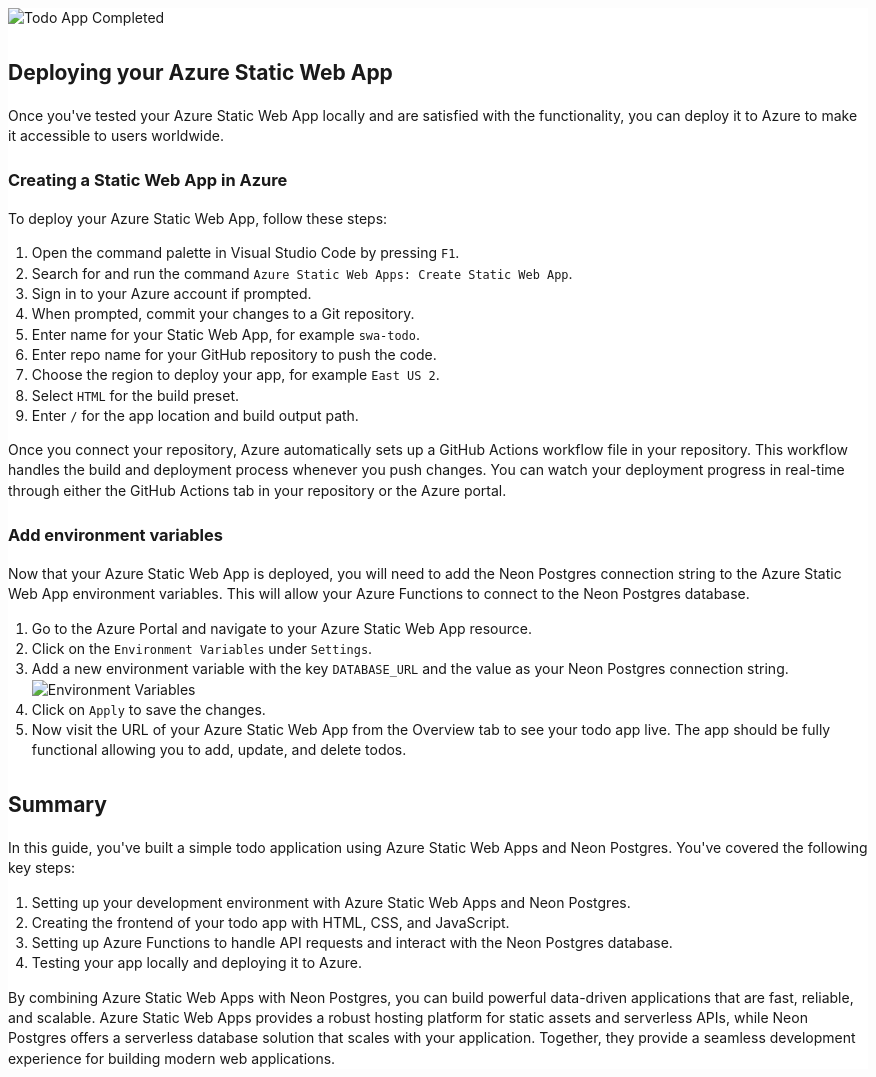 ![Todo App Completed](/docs/guides/swa-todo-app-completed.png)

## Deploying your Azure Static Web App

Once you've tested your Azure Static Web App locally and are satisfied with the functionality, you can deploy it to Azure to make it accessible to users worldwide.

### Creating a Static Web App in Azure

To deploy your Azure Static Web App, follow these steps:

1. Open the command palette in Visual Studio Code by pressing `F1`.
2. Search for and run the command `Azure Static Web Apps: Create Static Web App`.
3. Sign in to your Azure account if prompted.
4. When prompted, commit your changes to a Git repository.
5. Enter name for your Static Web App, for example `swa-todo`.
6. Enter repo name for your GitHub repository to push the code.
7. Choose the region to deploy your app, for example `East US 2`.
8. Select `HTML` for the build preset.
9. Enter `/` for the app location and build output path.

Once you connect your repository, Azure automatically sets up a GitHub Actions workflow file in your repository. This workflow handles the build and deployment process whenever you push changes. You can watch your deployment progress in real-time through either the GitHub Actions tab in your repository or the Azure portal.

### Add environment variables

Now that your Azure Static Web App is deployed, you will need to add the Neon Postgres connection string to the Azure Static Web App environment variables. This will allow your Azure Functions to connect to the Neon Postgres database.

1. Go to the Azure Portal and navigate to your Azure Static Web App resource.
2. Click on the `Environment Variables` under `Settings`.
3. Add a new environment variable with the key `DATABASE_URL` and the value as your Neon Postgres connection string.
   ![Environment Variables](/docs/guides/swa-neon-postgres-env-vars.png)
4. Click on `Apply` to save the changes.
5. Now visit the URL of your Azure Static Web App from the Overview tab to see your todo app live. The app should be fully functional allowing you to add, update, and delete todos.

## Summary

In this guide, you've built a simple todo application using Azure Static Web Apps and Neon Postgres. You've covered the following key steps:

1. Setting up your development environment with Azure Static Web Apps and Neon Postgres.
2. Creating the frontend of your todo app with HTML, CSS, and JavaScript.
3. Setting up Azure Functions to handle API requests and interact with the Neon Postgres database.
4. Testing your app locally and deploying it to Azure.

By combining Azure Static Web Apps with Neon Postgres, you can build powerful data-driven applications that are fast, reliable, and scalable. Azure Static Web Apps provides a robust hosting platform for static assets and serverless APIs, while Neon Postgres offers a serverless database solution that scales with your application. Together, they provide a seamless development experience for building modern web applications.
